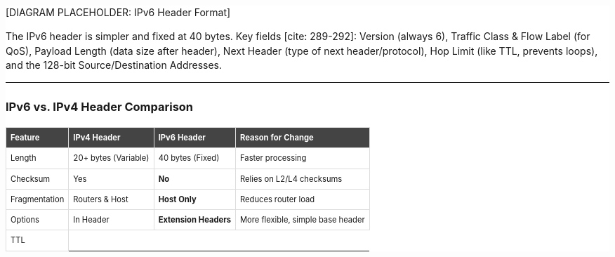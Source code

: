 [DIAGRAM PLACEHOLDER: IPv6 Header Format]

<aside class="notes">
The IPv6 header is simpler and fixed at 40 bytes. Key fields [cite: 289-292]: Version (always 6), Traffic Class & Flow Label (for QoS), Payload Length (data size after header), Next Header (type of next header/protocol), Hop Limit (like TTL, prevents loops), and the 128-bit Source/Destination Addresses.
</aside>

---

### IPv6 vs. IPv4 Header Comparison

<style>
  .comparison-table th, .comparison-table td {
    border: 1px solid #ddd; /* Add borders for clarity */
    padding: 6px;         /* Add some padding */
    font-size: 0.8em;     /* Make font slightly smaller */
    text-align: left;
    /* White background for table cells if needed for contrast */
    /* background-color: #fff; */
    /* color: #333; */
  }
  .comparison-table th {
    background-color: #444; /* Darker header for contrast */
    color: #fff; /* White text for header */
  }
</style>
<table class="comparison-table" style="width: 100%;">
  <thead>
    <tr>
      <th>Feature</th>
      <th>IPv4 Header</th>
      <th>IPv6 Header</th>
      <th>Reason for Change</th>
    </tr>
  </thead>
  <tbody>
    <tr>
      <td>Length</td>
      <td>20+ bytes (Variable)</td>
      <td>40 bytes (Fixed)</td>
      <td>Faster processing</td>
    </tr>
    <tr>
      <td>Checksum</td>
      <td>Yes</td>
      <td><b>No</b></td>
      <td>Relies on L2/L4 checksums</td>
    </tr>
    <tr>
      <td>Fragmentation</td>
      <td>Routers & Host</td>
      <td><b>Host Only</b></td>
      <td>Reduces router load</td>
    </tr>
    <tr>
      <td>Options</td>
      <td>In Header</td>
      <td><b>Extension Headers</b></td>
      <td>More flexible, simple base header</td>
    </tr>
    <tr>
      <td>TTL</td>